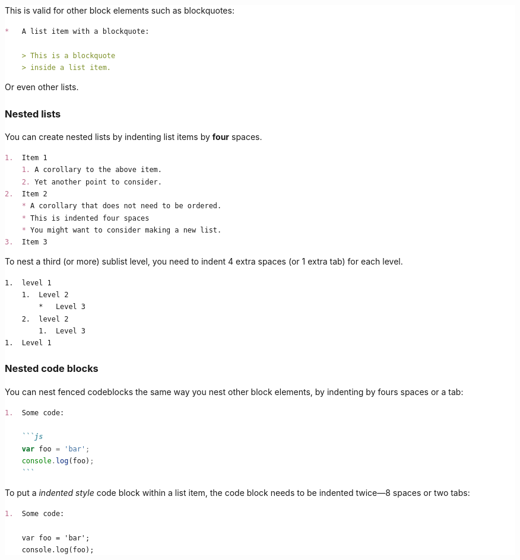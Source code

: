 This is valid for other block elements such as blockquotes:

```md
*   A list item with a blockquote:

    > This is a blockquote
    > inside a list item.
```

Or even other lists.

### Nested lists

You can create nested lists by indenting list items by **four** spaces.

```md
1.  Item 1
    1. A corollary to the above item.
    2. Yet another point to consider.
2.  Item 2
    * A corollary that does not need to be ordered.
    * This is indented four spaces
    * You might want to consider making a new list.
3.  Item 3
```

To nest a third (or more) sublist level, you need to indent 4 extra spaces (or 1 extra tab) for each level.

```
1.  level 1
    1.  Level 2
        *   Level 3
    2.  level 2
        1.  Level 3
1.  Level 1
```

### Nested code blocks

You can nest fenced codeblocks the same way you nest other block elements, by indenting by fours spaces or a tab:

```md
1.  Some code:

    ```js
    var foo = 'bar';
    console.log(foo);
    ```
```

To put a *indented style* code block within a list item, the code block needs to be indented twice&mdash;8 spaces or two tabs:

```md
1.  Some code:

    var foo = 'bar';
    console.log(foo);
```
